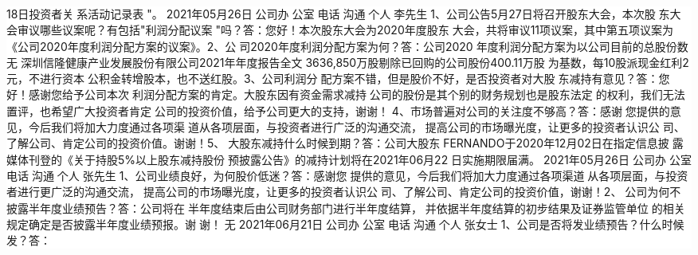 18日投资者关
系活动记录表
"。
2021年05月26日
公司办
公室
电话
沟通
个人
李先生
1、公司公告5月27日将召开股东大会，本次股
东大会审议哪些议案呢？有包括"利润分配议案
"吗？答：您好！本次股东大会为2020年度股东
大会，共将审议11项议案，其中第五项议案为
《公司2020年度利润分配方案的议案》。2、公
司2020年度利润分配方案为何？答：公司2020
年度利润分配方案为以公司目前的总股份数
无
深圳信隆健康产业发展股份有限公司2021年年度报告全文
3636,850万股剔除已回购的公司股份400.11万股
为基数，每10股派现金红利2元，不进行资本
公积金转增股本，也不送红股。3、公司利润分
配方案不错，但是股价不好，是否投资者对大股
东减持有意见？答：您好！感谢您给予公司本次
利润分配方案的肯定。大股东因有资金需求减持
公司的股份是其个别的财务规划也是股东法定
的权利，我们无法置评，也希望广大投资者肯定
公司的投资价值，给予公司更大的支持，谢谢！
4、市场普遍对公司的关注度不够高？答：感谢
您提供的意见，今后我们将加大力度通过各项渠
道从各项层面，与投资者进行广泛的沟通交流，
提高公司的市场曝光度，让更多的投资者认识公
司、了解公司、肯定公司的投资价值。谢谢！5、
大股东减持什么时候到期？答：公司大股东
FERNANDO于2020年12月02日在指定信息披
露媒体刊登的《关于持股5%以上股东减持股份
预披露公告》的减持计划将在2021年06月22
日实施期限届满。
2021年05月26日
公司办
公室
电话
沟通
个人
张先生
1、公司业绩良好，为何股价低迷？答：感谢您
提供的意见，今后我们将加大力度通过各项渠道
从各项层面，与投资者进行更广泛的沟通交流，
提高公司的市场曝光度，让更多的投资者认识公
司、了解公司、肯定公司的投资价值，谢谢！2、
公司为何不披露半年度业绩预告？答：公司将在
半年度结束后由公司财务部门进行半年度结算，
并依据半年度结算的初步结果及证券监管单位
的相关规定确定是否披露半年度业绩预报。谢
谢！
无
2021年06月21日
公司办
公室
电话
沟通
个人
张女士
1、公司是否将发业绩预告？什么时候发？答：